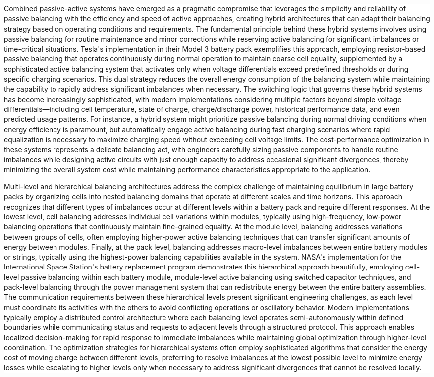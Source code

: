 Combined passive-active systems have emerged as a pragmatic compromise that leverages the simplicity and reliability of passive balancing with the efficiency and speed of active approaches, creating hybrid architectures that can adapt their balancing strategy based on operating conditions and requirements. The fundamental principle behind these hybrid systems involves using passive balancing for routine maintenance and minor corrections while reserving active balancing for significant imbalances or time-critical situations. Tesla's implementation in their Model 3 battery pack exemplifies this approach, employing resistor-based passive balancing that operates continuously during normal operation to maintain coarse cell equality, supplemented by a sophisticated active balancing system that activates only when voltage differentials exceed predefined thresholds or during specific charging scenarios. This dual strategy reduces the overall energy consumption of the balancing system while maintaining the capability to rapidly address significant imbalances when necessary. The switching logic that governs these hybrid systems has become increasingly sophisticated, with modern implementations considering multiple factors beyond simple voltage differentials—including cell temperature, state of charge, charge/discharge power, historical performance data, and even predicted usage patterns. For instance, a hybrid system might prioritize passive balancing during normal driving conditions when energy efficiency is paramount, but automatically engage active balancing during fast charging scenarios where rapid equalization is necessary to maximize charging speed without exceeding cell voltage limits. The cost-performance optimization in these systems represents a delicate balancing act, with engineers carefully sizing passive components to handle routine imbalances while designing active circuits with just enough capacity to address occasional significant divergences, thereby minimizing the overall system cost while maintaining performance characteristics appropriate to the application.

Multi-level and hierarchical balancing architectures address the complex challenge of maintaining equilibrium in large battery packs by organizing cells into nested balancing domains that operate at different scales and time horizons. This approach recognizes that different types of imbalances occur at different levels within a battery pack and require different responses. At the lowest level, cell balancing addresses individual cell variations within modules, typically using high-frequency, low-power balancing operations that continuously maintain fine-grained equality. At the module level, balancing addresses variations between groups of cells, often employing higher-power active balancing techniques that can transfer significant amounts of energy between modules. Finally, at the pack level, balancing addresses macro-level imbalances between entire battery modules or strings, typically using the highest-power balancing capabilities available in the system. NASA's implementation for the International Space Station's battery replacement program demonstrates this hierarchical approach beautifully, employing cell-level passive balancing within each battery module, module-level active balancing using switched capacitor techniques, and pack-level balancing through the power management system that can redistribute energy between the entire battery assemblies. The communication requirements between these hierarchical levels present significant engineering challenges, as each level must coordinate its activities with the others to avoid conflicting operations or oscillatory behavior. Modern implementations typically employ a distributed control architecture where each balancing level operates semi-autonomously within defined boundaries while communicating status and requests to adjacent levels through a structured protocol. This approach enables localized decision-making for rapid response to immediate imbalances while maintaining global optimization through higher-level coordination. The optimization strategies for hierarchical systems often employ sophisticated algorithms that consider the energy cost of moving charge between different levels, preferring to resolve imbalances at the lowest possible level to minimize energy losses while escalating to higher levels only when necessary to address significant divergences that cannot be resolved locally.
